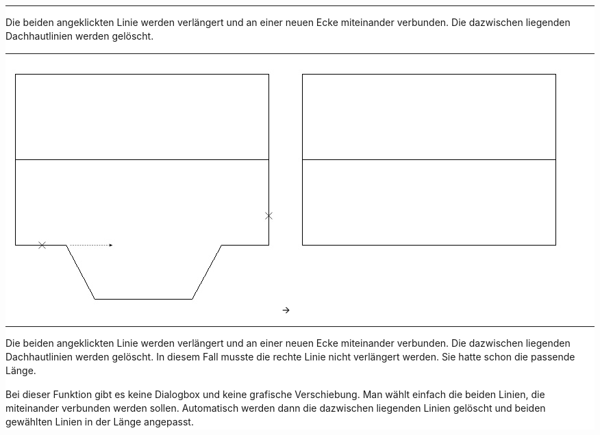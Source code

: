   --------------------------------- ------- ---------------------------------

Die beiden angeklickten Linie werden verlängert und an einer neuen Ecke miteinander verbunden. Die dazwischen liegenden Dachhautlinien werden gelöscht.

  --------------------------------- ------- ---------------------------------
  ![](./media/media/image22.jpeg)   🡪       ![](./media/media/image23.jpeg)

  --------------------------------- ------- ---------------------------------

Die beiden angeklickten Linie werden verlängert und an einer neuen Ecke miteinander verbunden. Die dazwischen liegenden Dachhautlinien werden gelöscht. In diesem Fall musste die rechte Linie nicht verlängert werden. Sie hatte schon die passende Länge.

Bei dieser Funktion gibt es keine Dialogbox und keine grafische Verschiebung. Man wählt einfach die beiden Linien, die miteinander verbunden werden sollen. Automatisch werden dann die dazwischen liegenden Linien gelöscht und beiden gewählten Linien in der Länge angepasst.
